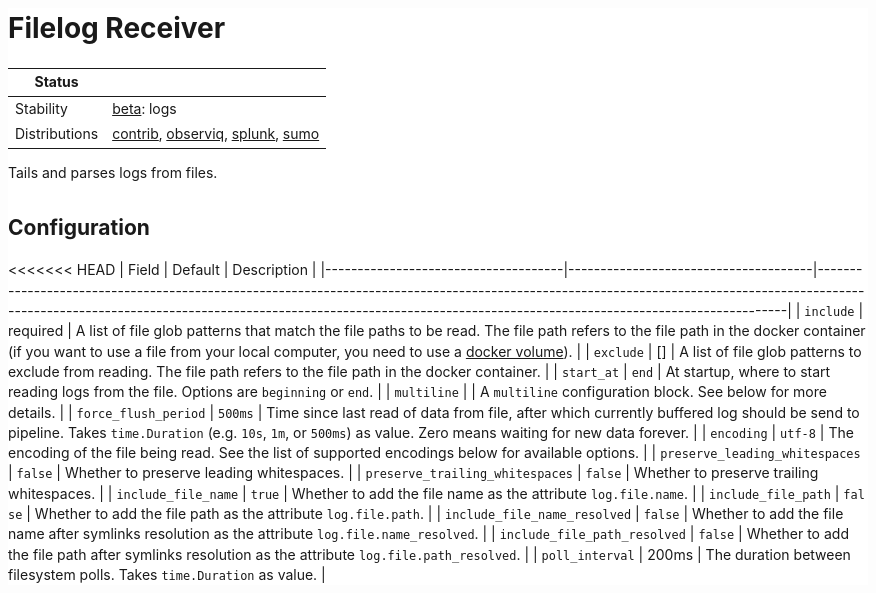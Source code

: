 # Filelog Receiver


| Status        |           |
| ------------- |-----------|
| Stability     | [beta]: logs   |
| Distributions | [contrib], [observiq], [splunk], [sumo] |

[beta]: https://github.com/open-telemetry/opentelemetry-collector#beta
[contrib]: https://github.com/open-telemetry/opentelemetry-collector-releases/tree/main/distributions/otelcol-contrib
[observiq]: https://github.com/observIQ/observiq-otel-collector
[splunk]: https://github.com/signalfx/splunk-otel-collector
[sumo]: https://github.com/SumoLogic/sumologic-otel-collector


Tails and parses logs from files.

## Configuration

<<<<<<< HEAD
| Field                               | Default                              | Description                                                                                                                                                                                                                                                         |
|-------------------------------------|--------------------------------------|---------------------------------------------------------------------------------------------------------------------------------------------------------------------------------------------------------------------------------------------------------------------|
| `include`                           | required                             | A list of file glob patterns that match the file paths to be read. The file path refers to the file path in the docker container (if you want to use a file from your local computer, you need to use a [docker volume](https://docs.docker.com/storage/volumes/)). |
| `exclude`                           | []                                   | A list of file glob patterns to exclude from reading. The file path refers to the file path in the docker container.                                                                                                                                                |
| `start_at`                          | `end`                                | At startup, where to start reading logs from the file. Options are `beginning` or `end`.                                                                                                                                                                            |
| `multiline`                         |                                      | A `multiline` configuration block. See below for more details.                                                                                                                                                                                                      |
| `force_flush_period`                | `500ms`                              | Time since last read of data from file, after which currently buffered log should be send to pipeline. Takes `time.Duration` (e.g. `10s`, `1m`, or `500ms`) as value. Zero means waiting for new data forever.                                                      |
| `encoding`                          | `utf-8`                              | The encoding of the file being read. See the list of supported encodings below for available options.                                                                                                                                                               |
| `preserve_leading_whitespaces`      | `false`                              | Whether to preserve leading whitespaces.                                                                                                                                                                                                                            |
| `preserve_trailing_whitespaces`     | `false`                              | Whether to preserve trailing whitespaces.                                                                                                                                                                                                                           |
| `include_file_name`                 | `true`                               | Whether to add the file name as the attribute `log.file.name`.                                                                                                                                                                                                      |
| `include_file_path`                 | `false`                              | Whether to add the file path as the attribute `log.file.path`.                                                                                                                                                                                                      |
| `include_file_name_resolved`        | `false`                              | Whether to add the file name after symlinks resolution as the attribute `log.file.name_resolved`.                                                                                                                                                                   |
| `include_file_path_resolved`        | `false`                              | Whether to add the file path after symlinks resolution as the attribute `log.file.path_resolved`.                                                                                                                                                                   |
| `poll_interval`                     | 200ms                                | The duration between filesystem polls. Takes `time.Duration` as value.                                                                                                                                                                                              |